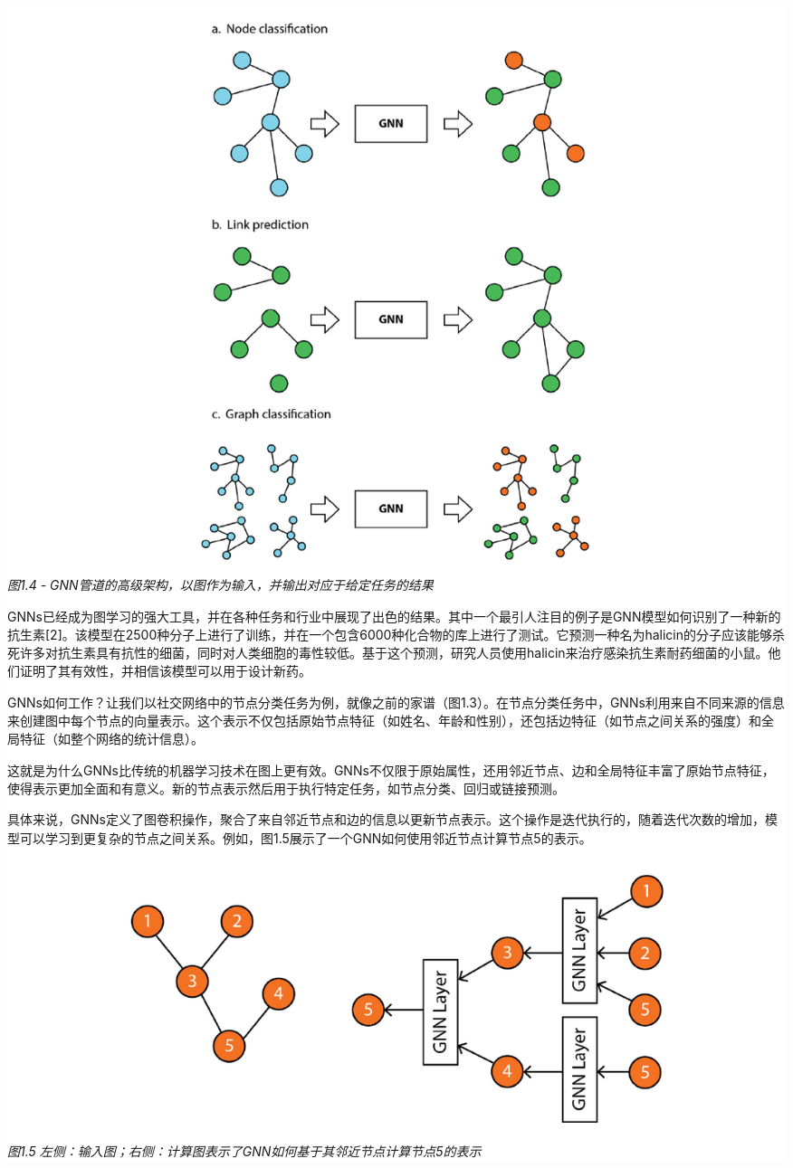 <a>![](/img/gnn/ch1/4.png)</a>
*图1.4 - GNN管道的高级架构，以图作为输入，并输出对应于给定任务的结果*

GNNs已经成为图学习的强大工具，并在各种任务和行业中展现了出色的结果。其中一个最引人注目的例子是GNN模型如何识别了一种新的抗生素[2]。该模型在2500种分子上进行了训练，并在一个包含6000种化合物的库上进行了测试。它预测一种名为halicin的分子应该能够杀死许多对抗生素具有抗性的细菌，同时对人类细胞的毒性较低。基于这个预测，研究人员使用halicin来治疗感染抗生素耐药细菌的小鼠。他们证明了其有效性，并相信该模型可以用于设计新药。

GNNs如何工作？让我们以社交网络中的节点分类任务为例，就像之前的家谱（图1.3）。在节点分类任务中，GNNs利用来自不同来源的信息来创建图中每个节点的向量表示。这个表示不仅包括原始节点特征（如姓名、年龄和性别），还包括边特征（如节点之间关系的强度）和全局特征（如整个网络的统计信息）。

这就是为什么GNNs比传统的机器学习技术在图上更有效。GNNs不仅限于原始属性，还用邻近节点、边和全局特征丰富了原始节点特征，使得表示更加全面和有意义。新的节点表示然后用于执行特定任务，如节点分类、回归或链接预测。

具体来说，GNNs定义了图卷积操作，聚合了来自邻近节点和边的信息以更新节点表示。这个操作是迭代执行的，随着迭代次数的增加，模型可以学习到更复杂的节点之间关系。例如，图1.5展示了一个GNN如何使用邻近节点计算节点5的表示。

<a>![](/img/gnn/ch1/5.png)</a>
*图1.5 左侧：输入图；右侧：计算图表示了GNN如何基于其邻近节点计算节点5的表示*
